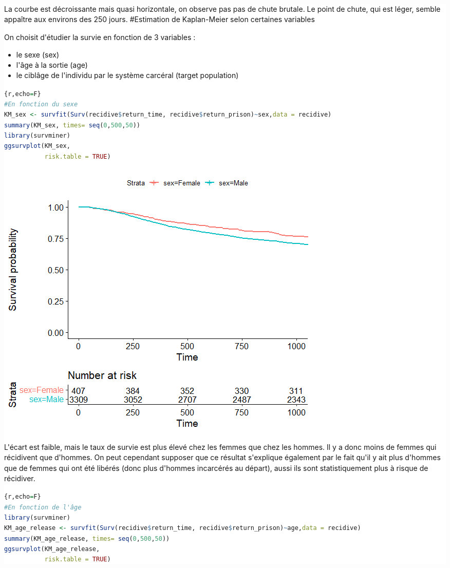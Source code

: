 
La courbe est décroissante mais quasi horizontale, on observe pas pas de chute brutale. Le point de chute, qui est léger, semble appaître aux environs des 250 jours. 
#Estimation de Kaplan-Meier selon certaines variables

On choisit d'étudier la survie en fonction de 3 variables : 
- le sexe (sex)
- l'âge à la sortie (age)
- le ciblâge de l'individu par le système carcéral (target population)

```r
{r,echo=F}
#En fonction du sexe
KM_sex <- survfit(Surv(recidive$return_time, recidive$return_prison)~sex,data = recidive)
summary(KM_sex, times= seq(0,500,50))
library(survminer)
ggsurvplot(KM_sex,
           risk.table = TRUE)
```
![](https://github.com/Fujistone/3y_recidivism_iowa/blob/main/images/km_sex.png)

L'écart est faible, mais le taux de survie est plus élevé chez les femmes que chez les hommes. Il y a donc moins de femmes qui récidivent que d'hommes. On peut cependant supposer que ce résultat s'explique également par le fait qu'il y ait plus d'hommes que de femmes qui ont été libérés (donc plus d'hommes incarcérés au départ), aussi ils sont statistiquement plus à risque de récidiver.

```r
{r,echo=F}
#En fonction de l'âge
library(survminer)
KM_age_release <- survfit(Surv(recidive$return_time, recidive$return_prison)~age,data = recidive)
summary(KM_age_release, times= seq(0,500,50))
ggsurvplot(KM_age_release,
           risk.table = TRUE)
```